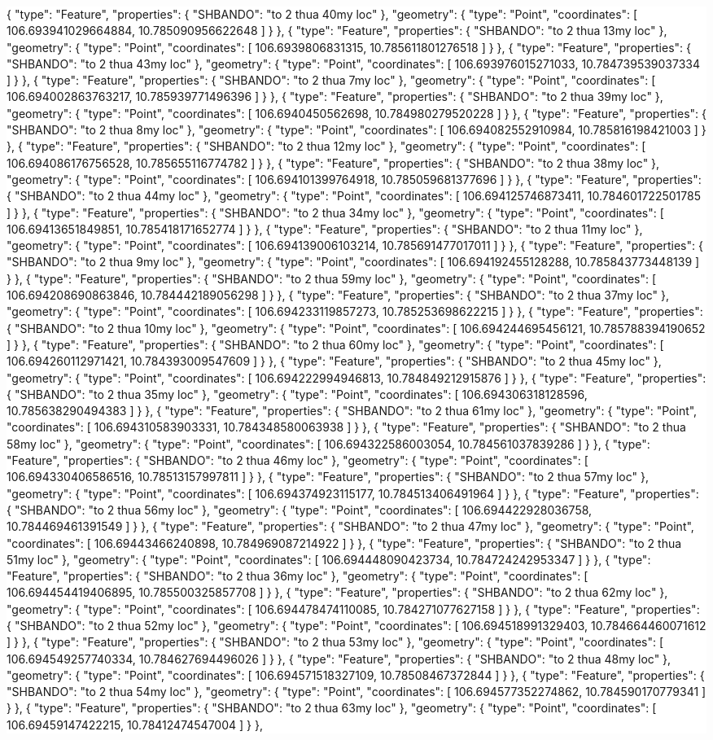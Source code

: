 { "type": "Feature", "properties": { "SHBANDO": "to 2 thua 40my loc" }, "geometry": { "type": "Point", "coordinates": [ 106.693941029664884, 10.785090956622648 ] } },
{ "type": "Feature", "properties": { "SHBANDO": "to 2 thua 13my loc" }, "geometry": { "type": "Point", "coordinates": [ 106.6939806831315, 10.785611801276518 ] } },
{ "type": "Feature", "properties": { "SHBANDO": "to 2 thua 43my loc" }, "geometry": { "type": "Point", "coordinates": [ 106.693976015271033, 10.784739539037334 ] } },
{ "type": "Feature", "properties": { "SHBANDO": "to 2 thua 7my loc" }, "geometry": { "type": "Point", "coordinates": [ 106.694002863763217, 10.785939771496396 ] } },
{ "type": "Feature", "properties": { "SHBANDO": "to 2 thua 39my loc" }, "geometry": { "type": "Point", "coordinates": [ 106.6940450562698, 10.784980279520228 ] } },
{ "type": "Feature", "properties": { "SHBANDO": "to 2 thua 8my loc" }, "geometry": { "type": "Point", "coordinates": [ 106.694082552910984, 10.785816198421003 ] } },
{ "type": "Feature", "properties": { "SHBANDO": "to 2 thua 12my loc" }, "geometry": { "type": "Point", "coordinates": [ 106.694086176756528, 10.785655116774782 ] } },
{ "type": "Feature", "properties": { "SHBANDO": "to 2 thua 38my loc" }, "geometry": { "type": "Point", "coordinates": [ 106.694101399764918, 10.785059681377696 ] } },
{ "type": "Feature", "properties": { "SHBANDO": "to 2 thua 44my loc" }, "geometry": { "type": "Point", "coordinates": [ 106.694125746873411, 10.784601722501785 ] } },
{ "type": "Feature", "properties": { "SHBANDO": "to 2 thua 34my loc" }, "geometry": { "type": "Point", "coordinates": [ 106.69413651849851, 10.785418171652774 ] } },
{ "type": "Feature", "properties": { "SHBANDO": "to 2 thua 11my loc" }, "geometry": { "type": "Point", "coordinates": [ 106.694139006103214, 10.785691477017011 ] } },
{ "type": "Feature", "properties": { "SHBANDO": "to 2 thua 9my loc" }, "geometry": { "type": "Point", "coordinates": [ 106.694192455128288, 10.785843773448139 ] } },
{ "type": "Feature", "properties": { "SHBANDO": "to 2 thua 59my loc" }, "geometry": { "type": "Point", "coordinates": [ 106.694208690863846, 10.784442189056298 ] } },
{ "type": "Feature", "properties": { "SHBANDO": "to 2 thua 37my loc" }, "geometry": { "type": "Point", "coordinates": [ 106.694233119857273, 10.785253698622215 ] } },
{ "type": "Feature", "properties": { "SHBANDO": "to 2 thua 10my loc" }, "geometry": { "type": "Point", "coordinates": [ 106.694244695456121, 10.785788394190652 ] } },
{ "type": "Feature", "properties": { "SHBANDO": "to 2 thua 60my loc" }, "geometry": { "type": "Point", "coordinates": [ 106.694260112971421, 10.784393009547609 ] } },
{ "type": "Feature", "properties": { "SHBANDO": "to 2 thua 45my loc" }, "geometry": { "type": "Point", "coordinates": [ 106.694222994946813, 10.784849212915876 ] } },
{ "type": "Feature", "properties": { "SHBANDO": "to 2 thua 35my loc" }, "geometry": { "type": "Point", "coordinates": [ 106.694306318128596, 10.785638290494383 ] } },
{ "type": "Feature", "properties": { "SHBANDO": "to 2 thua 61my loc" }, "geometry": { "type": "Point", "coordinates": [ 106.694310583903331, 10.784348580063938 ] } },
{ "type": "Feature", "properties": { "SHBANDO": "to 2 thua 58my loc" }, "geometry": { "type": "Point", "coordinates": [ 106.694322586003054, 10.784561037839286 ] } },
{ "type": "Feature", "properties": { "SHBANDO": "to 2 thua 46my loc" }, "geometry": { "type": "Point", "coordinates": [ 106.694330406586516, 10.78513157997811 ] } },
{ "type": "Feature", "properties": { "SHBANDO": "to 2 thua 57my loc" }, "geometry": { "type": "Point", "coordinates": [ 106.694374923115177, 10.784513406491964 ] } },
{ "type": "Feature", "properties": { "SHBANDO": "to 2 thua 56my loc" }, "geometry": { "type": "Point", "coordinates": [ 106.694422928036758, 10.784469461391549 ] } },
{ "type": "Feature", "properties": { "SHBANDO": "to 2 thua 47my loc" }, "geometry": { "type": "Point", "coordinates": [ 106.69443466240898, 10.784969087214922 ] } },
{ "type": "Feature", "properties": { "SHBANDO": "to 2 thua 51my loc" }, "geometry": { "type": "Point", "coordinates": [ 106.694448090423734, 10.784724242953347 ] } },
{ "type": "Feature", "properties": { "SHBANDO": "to 2 thua 36my loc" }, "geometry": { "type": "Point", "coordinates": [ 106.694454419406895, 10.785500325857708 ] } },
{ "type": "Feature", "properties": { "SHBANDO": "to 2 thua 62my loc" }, "geometry": { "type": "Point", "coordinates": [ 106.694478474110085, 10.784271077627158 ] } },
{ "type": "Feature", "properties": { "SHBANDO": "to 2 thua 52my loc" }, "geometry": { "type": "Point", "coordinates": [ 106.694518991329403, 10.784664460071612 ] } },
{ "type": "Feature", "properties": { "SHBANDO": "to 2 thua 53my loc" }, "geometry": { "type": "Point", "coordinates": [ 106.694549257740334, 10.784627694496026 ] } },
{ "type": "Feature", "properties": { "SHBANDO": "to 2 thua 48my loc" }, "geometry": { "type": "Point", "coordinates": [ 106.694571518327109, 10.78508467372844 ] } },
{ "type": "Feature", "properties": { "SHBANDO": "to 2 thua 54my loc" }, "geometry": { "type": "Point", "coordinates": [ 106.694577352274862, 10.784590170779341 ] } },
{ "type": "Feature", "properties": { "SHBANDO": "to 2 thua 63my loc" }, "geometry": { "type": "Point", "coordinates": [ 106.69459147422215, 10.78412474547004 ] } },